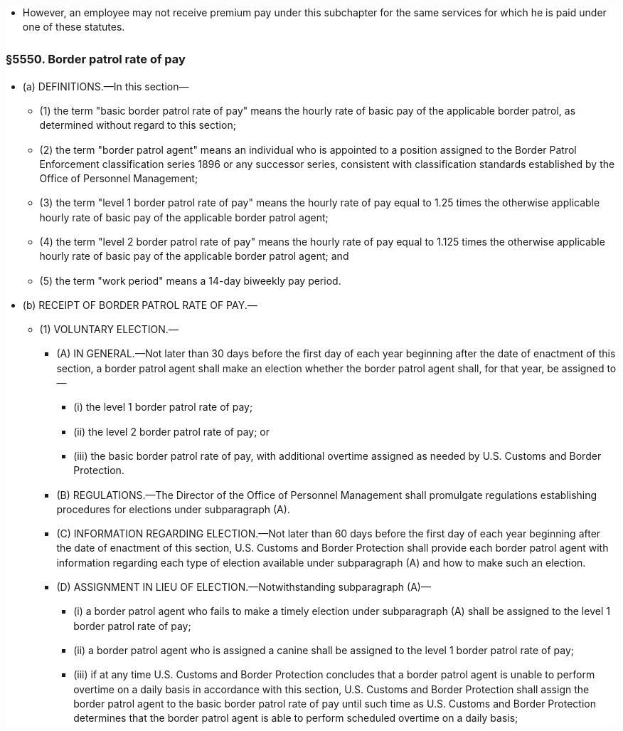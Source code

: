 * However, an employee may not receive premium pay under this subchapter for the same services for which he is paid under one of these statutes.

### §5550. Border patrol rate of pay
* (a) DEFINITIONS.—In this section—

  * (1) the term "basic border patrol rate of pay" means the hourly rate of basic pay of the applicable border patrol, as determined without regard to this section;

  * (2) the term "border patrol agent" means an individual who is appointed to a position assigned to the Border Patrol Enforcement classification series 1896 or any successor series, consistent with classification standards established by the Office of Personnel Management;

  * (3) the term "level 1 border patrol rate of pay" means the hourly rate of pay equal to 1.25 times the otherwise applicable hourly rate of basic pay of the applicable border patrol agent;

  * (4) the term "level 2 border patrol rate of pay" means the hourly rate of pay equal to 1.125 times the otherwise applicable hourly rate of basic pay of the applicable border patrol agent; and

  * (5) the term "work period" means a 14-day biweekly pay period.


* (b) RECEIPT OF BORDER PATROL RATE OF PAY.—

  * (1) VOLUNTARY ELECTION.—

    * (A) IN GENERAL.—Not later than 30 days before the first day of each year beginning after the date of enactment of this section, a border patrol agent shall make an election whether the border patrol agent shall, for that year, be assigned to—

      * (i) the level 1 border patrol rate of pay;

      * (ii) the level 2 border patrol rate of pay; or

      * (iii) the basic border patrol rate of pay, with additional overtime assigned as needed by U.S. Customs and Border Protection.


    * (B) REGULATIONS.—The Director of the Office of Personnel Management shall promulgate regulations establishing procedures for elections under subparagraph (A).

    * (C) INFORMATION REGARDING ELECTION.—Not later than 60 days before the first day of each year beginning after the date of enactment of this section, U.S. Customs and Border Protection shall provide each border patrol agent with information regarding each type of election available under subparagraph (A) and how to make such an election.

    * (D) ASSIGNMENT IN LIEU OF ELECTION.—Notwithstanding subparagraph (A)—

      * (i) a border patrol agent who fails to make a timely election under subparagraph (A) shall be assigned to the level 1 border patrol rate of pay;

      * (ii) a border patrol agent who is assigned a canine shall be assigned to the level 1 border patrol rate of pay;

      * (iii) if at any time U.S. Customs and Border Protection concludes that a border patrol agent is unable to perform overtime on a daily basis in accordance with this section, U.S. Customs and Border Protection shall assign the border patrol agent to the basic border patrol rate of pay until such time as U.S. Customs and Border Protection determines that the border patrol agent is able to perform scheduled overtime on a daily basis;
